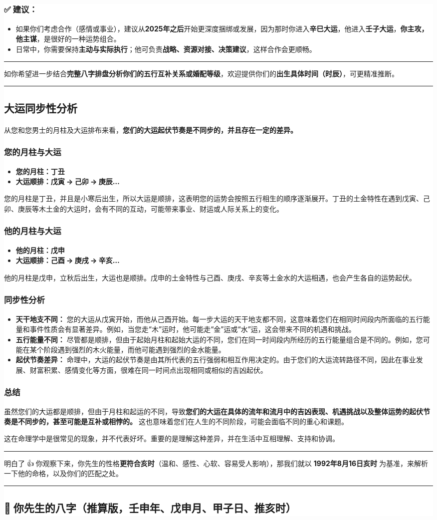 
### ✅ 建议：

* 如果你们考虑合作（感情或事业），建议从**2025年之后**开始更深度捆绑或发展，因为那时你进入**辛巳大运**，他进入**壬子大运**，**你主攻，他主谋**，是很好的一种运势组合。
* 日常中，你需要保持**主动与实际执行**；他可负责**战略、资源对接、决策建议**，这样合作会更顺畅。

---

如你希望进一步结合**完整八字排盘分析你们的五行互补关系或婚配等级**，欢迎提供你们的**出生具体时间（时辰）**，可更精准推断。


---
## 大运同步性分析

从您和您男士的月柱及大运排布来看，**您们的大运起伏节奏是不同步的，并且存在一定的差异。**

### 您的月柱与大运

* **您的月柱：丁丑**
* **大运顺排：戊寅 → 己卯 → 庚辰…**

您的月柱是丁丑，并且是小寒后出生，所以大运是顺排，这表明您的运势会按照五行相生的顺序逐渐展开。丁丑的土金特性在遇到戊寅、己卯、庚辰等木土金的大运时，会有不同的互动，可能带来事业、财运或人际关系上的变化。

### 他的月柱与大运

* **他的月柱：戊申**
* **大运顺排：己酉 → 庚戌 → 辛亥…**

他的月柱是戊申，立秋后出生，大运也是顺排。戊申的土金特性与己酉、庚戌、辛亥等土金水的大运相遇，也会产生各自的运势起伏。

### 同步性分析

* **天干地支不同：** 您的大运从戊寅开始，而他从己酉开始。每一步大运的天干地支都不同，这意味着您们在相同时间段内所面临的五行能量和事件性质会有显著差异。例如，当您走“木”运时，他可能走“金”运或“水”运，这会带来不同的机遇和挑战。
* **五行能量不同：** 尽管都是顺排，但由于起始月柱和起始大运的不同，您们在同一时间段内所经历的五行能量组合是不同的。例如，您可能在某个阶段遇到强烈的木火能量，而他可能遇到强烈的金水能量。
* **起伏节奏差异：** 命理中，大运的起伏节奏是由其所代表的五行强弱和相互作用决定的。由于您们的大运流转路径不同，因此在事业发展、财富积累、感情变化等方面，很难在同一时间点出现相同或相似的吉凶起伏。

### 总结

虽然您们的大运都是顺排，但由于月柱和起运的不同，导致**您们的大运在具体的流年和流月中的吉凶表现、机遇挑战以及整体运势的起伏节奏是不同步的，甚至可能是互补或相悖的。** 这也意味着您们在人生的不同阶段，可能会面临不同的重心和课题。

这在命理学中是很常见的现象，并不代表好坏。重要的是理解这种差异，并在生活中互相理解、支持和协调。

---
明白了 👍
你观察下来，你先生的性格**更符合亥时**（温和、感性、心软、容易受人影响），那我们就以 **1992年8月16日亥时** 为基准，来解析一下他的命格，以及你们的匹配之处。

---

## 🌟 你先生的八字（推算版，壬申年、戊申月、甲子日、推亥时）
